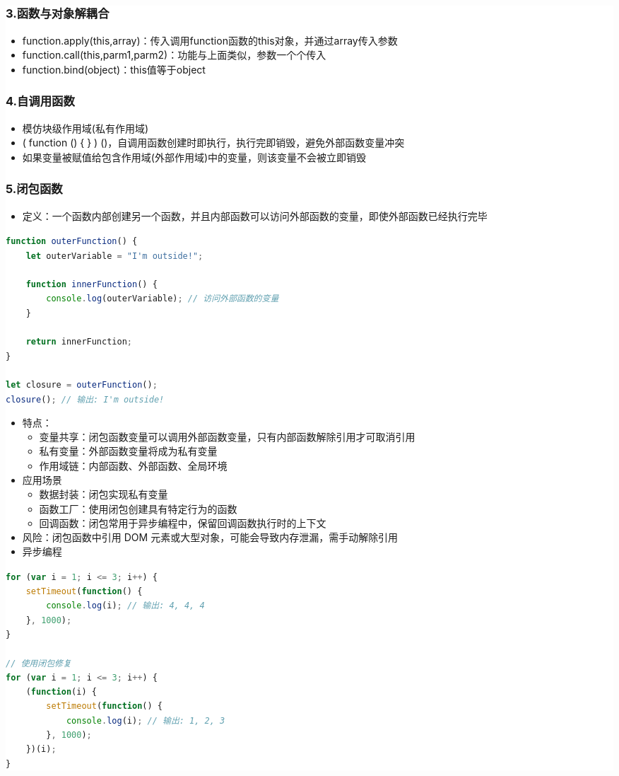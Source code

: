 ### 3.函数与对象解耦合
  - function.apply(this,array)：传入调用function函数的this对象，并通过array传入参数
  - function.call(this,parm1,parm2)：功能与上面类似，参数一个个传入
  - function.bind(object)：this值等于object

### 4.自调用函数
   - 模仿块级作用域(私有作用域)
   - ( function () { } ) ()，自调用函数创建时即执行，执行完即销毁，避免外部函数变量冲突
   - 如果变量被赋值给包含作用域(外部作用域)中的变量，则该变量不会被立即销毁

### 5.闭包函数
- 定义：一个函数内部创建另一个函数，并且内部函数可以访问外部函数的变量，即使外部函数已经执行完毕
```javascript
function outerFunction() {
    let outerVariable = "I'm outside!";

    function innerFunction() {
        console.log(outerVariable); // 访问外部函数的变量
    }

    return innerFunction;
}

let closure = outerFunction();
closure(); // 输出: I'm outside!
```
- 特点：
  - 变量共享：闭包函数变量可以调用外部函数变量，只有内部函数解除引用才可取消引用
  - 私有变量：外部函数变量将成为私有变量
  - 作用域链：内部函数、外部函数、全局环境
- 应用场景
  - 数据封装：闭包实现私有变量
  - 函数工厂：使用闭包创建具有特定行为的函数
  - 回调函数：闭包常用于异步编程中，保留回调函数执行时的上下文
- 风险：闭包函数中引用 DOM 元素或大型对象，可能会导致内存泄漏，需手动解除引用
- 异步编程
```javascript
for (var i = 1; i <= 3; i++) {
    setTimeout(function() {
        console.log(i); // 输出: 4, 4, 4
    }, 1000);
}

// 使用闭包修复
for (var i = 1; i <= 3; i++) {
    (function(i) {
        setTimeout(function() {
            console.log(i); // 输出: 1, 2, 3
        }, 1000);
    })(i);
}
```
